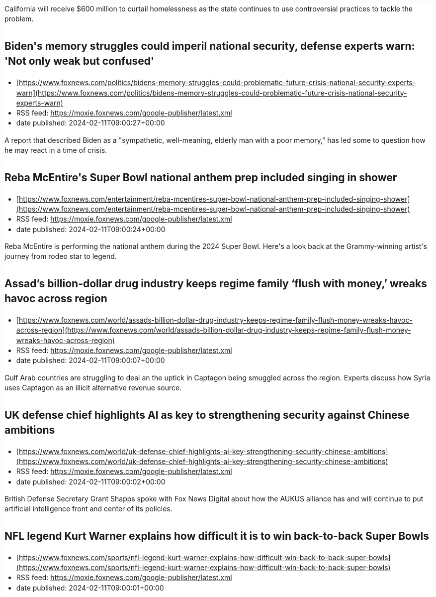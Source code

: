 California will receive $600 million to curtail homelessness as the state continues to use controversial practices to tackle the problem.

## Biden's memory struggles could imperil national security, defense experts warn: 'Not only weak but confused'
 - [https://www.foxnews.com/politics/bidens-memory-struggles-could-problematic-future-crisis-national-security-experts-warn](https://www.foxnews.com/politics/bidens-memory-struggles-could-problematic-future-crisis-national-security-experts-warn)
 - RSS feed: https://moxie.foxnews.com/google-publisher/latest.xml
 - date published: 2024-02-11T09:00:27+00:00

A report that described Biden as a &quot;sympathetic, well-meaning, elderly man with a poor memory,&quot; has led some to question how he may react in a time of crisis.

## Reba McEntire's Super Bowl national anthem prep included singing in shower
 - [https://www.foxnews.com/entertainment/reba-mcentires-super-bowl-national-anthem-prep-included-singing-shower](https://www.foxnews.com/entertainment/reba-mcentires-super-bowl-national-anthem-prep-included-singing-shower)
 - RSS feed: https://moxie.foxnews.com/google-publisher/latest.xml
 - date published: 2024-02-11T09:00:24+00:00

Reba McEntire is performing the national anthem during the 2024 Super Bowl. Here&apos;s a look back at the Grammy-winning artist&apos;s journey from rodeo star to legend.

## Assad’s billion-dollar drug industry keeps regime family ‘flush with money,’ wreaks havoc across region
 - [https://www.foxnews.com/world/assads-billion-dollar-drug-industry-keeps-regime-family-flush-money-wreaks-havoc-across-region](https://www.foxnews.com/world/assads-billion-dollar-drug-industry-keeps-regime-family-flush-money-wreaks-havoc-across-region)
 - RSS feed: https://moxie.foxnews.com/google-publisher/latest.xml
 - date published: 2024-02-11T09:00:07+00:00

Gulf Arab countries are struggling to deal an the uptick in Captagon being smuggled across the region. Experts discuss how Syria uses Captagon as an illicit alternative revenue source.

## UK defense chief highlights AI as key to strengthening security against Chinese ambitions
 - [https://www.foxnews.com/world/uk-defense-chief-highlights-ai-key-strengthening-security-chinese-ambitions](https://www.foxnews.com/world/uk-defense-chief-highlights-ai-key-strengthening-security-chinese-ambitions)
 - RSS feed: https://moxie.foxnews.com/google-publisher/latest.xml
 - date published: 2024-02-11T09:00:02+00:00

British Defense Secretary Grant Shapps spoke with Fox News Digital about how the AUKUS alliance has and will continue to put artificial intelligence front and center of its policies.

## NFL legend Kurt Warner explains how difficult it is to win back-to-back Super Bowls
 - [https://www.foxnews.com/sports/nfl-legend-kurt-warner-explains-how-difficult-win-back-to-back-super-bowls](https://www.foxnews.com/sports/nfl-legend-kurt-warner-explains-how-difficult-win-back-to-back-super-bowls)
 - RSS feed: https://moxie.foxnews.com/google-publisher/latest.xml
 - date published: 2024-02-11T09:00:01+00:00
